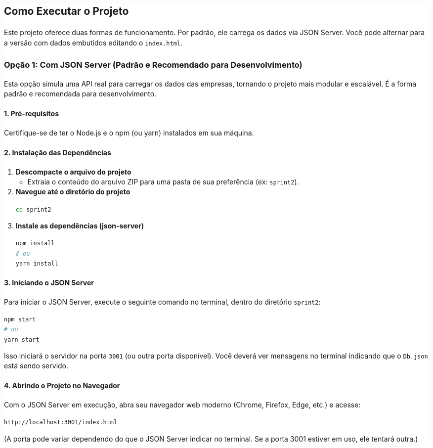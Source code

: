 ## Como Executar o Projeto

Este projeto oferece duas formas de funcionamento. Por padrão, ele carrega os dados via JSON Server. Você pode alternar para a versão com dados embutidos editando o `index.html`.

### Opção 1: Com JSON Server (Padrão e Recomendado para Desenvolvimento)

Esta opção simula uma API real para carregar os dados das empresas, tornando o projeto mais modular e escalável. É a forma padrão e recomendada para desenvolvimento.

#### 1. Pré-requisitos

Certifique-se de ter o Node.js e o npm (ou yarn) instalados em sua máquina.

#### 2. Instalação das Dependências

1.  **Descompacte o arquivo do projeto**
    *   Extraia o conteúdo do arquivo ZIP para uma pasta de sua preferência (ex: `sprint2`).
2.  **Navegue até o diretório do projeto**
    ```bash
    cd sprint2
    ```
3.  **Instale as dependências (json-server)**
    ```bash
    npm install
    # ou
    yarn install
    ```

#### 3. Iniciando o JSON Server

Para iniciar o JSON Server, execute o seguinte comando no terminal, dentro do diretório `sprint2`:

```bash
npm start
# ou
yarn start
```

Isso iniciará o servidor na porta `3001` (ou outra porta disponível). Você deverá ver mensagens no terminal indicando que o `Db.json` está sendo servido.

#### 4. Abrindo o Projeto no Navegador

Com o JSON Server em execução, abra seu navegador web moderno (Chrome, Firefox, Edge, etc.) e acesse:

```
http://localhost:3001/index.html
```

(A porta pode variar dependendo do que o JSON Server indicar no terminal. Se a porta 3001 estiver em uso, ele tentará outra.)
